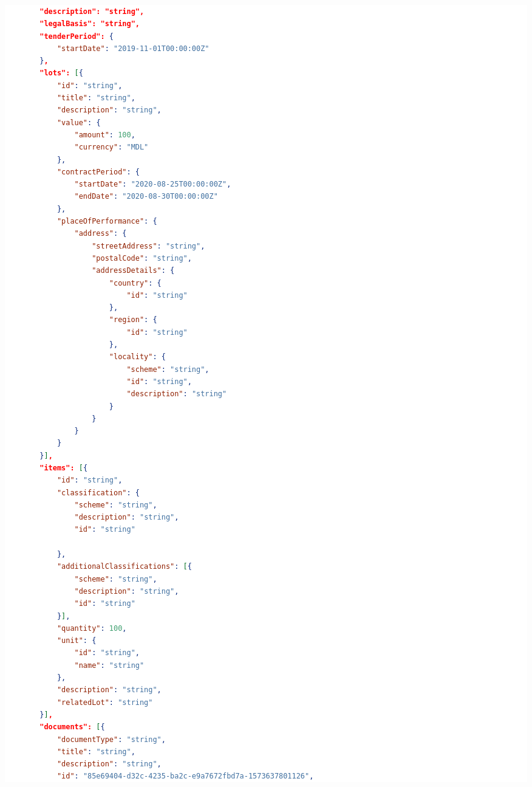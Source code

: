 ```json
		"description": "string",
		"legalBasis": "string",
		"tenderPeriod": {
			"startDate": "2019-11-01T00:00:00Z"
		},
		"lots": [{
			"id": "string",
			"title": "string",
			"description": "string",
			"value": {
				"amount": 100,
				"currency": "MDL"
			},
			"contractPeriod": {
				"startDate": "2020-08-25T00:00:00Z",
				"endDate": "2020-08-30T00:00:00Z"
			},
			"placeOfPerformance": {
				"address": {
					"streetAddress": "string",
					"postalCode": "string",
					"addressDetails": {
						"country": {
							"id": "string"
						},
						"region": {
							"id": "string"
						},
						"locality": {
							"scheme": "string",
							"id": "string",
							"description": "string"
						}
					}
				}
			}
		}],
		"items": [{
			"id": "string",
			"classification": {
				"scheme": "string",
				"description": "string",
				"id": "string"

			},
			"additionalClassifications": [{
				"scheme": "string",
				"description": "string",
				"id": "string"
			}],
			"quantity": 100,
			"unit": {
				"id": "string",
				"name": "string"
			},
			"description": "string",
			"relatedLot": "string"
		}],
		"documents": [{
			"documentType": "string",
			"title": "string",
			"description": "string",
			"id": "85e69404-d32c-4235-ba2c-e9a7672fbd7a-1573637801126",
```